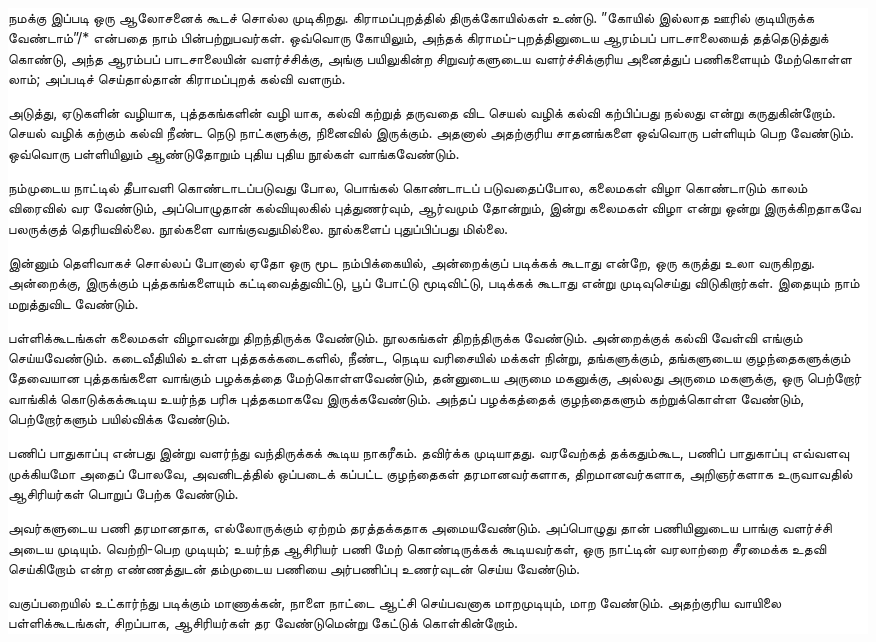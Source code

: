 நமக்கு இப்படி ஒரு ஆலோசனைக் கூடச் சொல்ல முடிகிறது. கிராமப்புறத்தில் திருக்கோயில்கள் உண்டு. ”கோயில் இல்லாத ஊரில் குடியிருக்க வேண்டாம்”/* என்பதை நாம் பின்பற்றுபவர்கள். ஒவ்வொரு கோயிலும், அந்தக் கிராமப்-புறத்தினுடைய ஆரம்பப் பாடசாலையைத் தத்தெடுத்துக் கொண்டு, அந்த ஆரம்பப் பாடசாலையின் வளர்ச்சிக்கு, அங்கு பயிலுகின்ற சிறுவர்களுடைய வளர்ச்சிக்குரிய அனைத்துப் பணிகளையும் மேற்கொள்ள லாம்; அப்படிச் செய்தால்தான் கிராமப்புறக் கல்வி வளரும்.  

அடுத்து, ஏடுகளின் வழியாக, புத்தகங்களின் வழி யாக, கல்வி கற்றுத் தருவதை விட செயல் வழிக் கல்வி கற்பிப்பது நல்லது என்று கருதுகின்றோம். செயல் வழிக் கற்கும் கல்வி நீண்ட நெடு நாட்களுக்கு, நினைவில் இருக்கும். அதனால் அதற்குரிய சாதனங்களை ஒவ்வொரு பள்ளியும் பெற வேண்டும். ஒவ்வொரு பள்ளியிலும் ஆண்டுதோறும் புதிய புதிய நூல்கள் வாங்கவேண்டும்.  

நம்முடைய நாட்டில் தீபாவளி கொண்டாடப்படுவது போல, பொங்கல் கொண்டாடப் படுவதைப்போல, கலைமகள் விழா கொண்டாடும் காலம் விரைவில் வர வேண்டும், அப்பொழுதான் கல்வியுலகில் புத்துணர்வும், ஆர்வமும் தோன்றும், இன்று கலைமகள் விழா என்று ஒன்று இருக்கிறதாகவே பலருக்குத் தெரியவில்லை. நூல்களை வாங்குவதுமில்லை. நூல்களைப் புதுப்பிப்பது மில்லை.  

இன்னும் தெளிவாகச் சொல்லப் போனால் ஏதோ ஒரு மூட நம்பிக்கையில், அன்றைக்குப் படிக்கக் கூடாது என்றே, ஒரு கருத்து உலா வருகிறது. அன்றைக்கு, இருக்கும் புத்தகங்களையும் கட்டிவைத்துவிட்டு, பூப் போட்டு மூடிவிட்டு, படிக்கக் கூடாது என்று முடிவுசெய்து விடுகிறார்கள். இதையும் நாம் மறுத்துவிட வேண்டும்.  

பள்ளிக்கூடங்கள் கலைமகள் விழாவன்று திறந்திருக்க வேண்டும். நூலகங்கள் திறந்திருக்க வேண்டும். அன்றைக்குக் கல்வி வேள்வி எங்கும் செய்யவேண்டும். கடைவீதியில் உள்ள புத்தகக்கடைகளில், நீண்ட, நெடிய வரிசையில் மக்கள் நின்று, தங்களுக்கும், தங்களுடைய குழந்தைகளுக்கும் தேவையான புத்தகங்களை வாங்கும் பழக்கத்தை மேற்கொள்ளவேண்டும், தன்னுடைய அருமை மகனுக்கு, அல்லது அருமை மகளுக்கு, ஒரு பெற்றோர் வாங்கிக் கொடுக்கக்கூடிய உயர்ந்த பரிசு புத்தகமாகவே இருக்கவேண்டும். அந்தப் பழக்கத்தைக் குழந்தைகளும் கற்றுக்கொள்ள வேண்டும், பெற்றோர்களும் பயில்விக்க வேண்டும்.  

பணிப் பாதுகாப்பு என்பது இன்று வளர்ந்து வந்திருக்கக் கூடிய நாகரீகம். தவிர்க்க முடியாதது. வரவேற்கத் தக்கதும்கூட, பணிப் பாதுகாப்பு எவ்வளவு முக்கியமோ அதைப் போலவே, அவனிடத்தில் ஒப்படைக் கப்பட்ட குழந்தைகள் தரமானவர்களாக, திறமானவர்களாக, அறிஞர்களாக உருவாவதில் ஆசிரியர்கள் பொறுப் பேற்க வேண்டும்.  

அவர்களுடைய பணி தரமானதாக, எல்லோருக்கும் ஏற்றம் தரத்தக்கதாக அமையவேண்டும். அப்பொழுது தான் பணியினுடைய பாங்கு வளர்ச்சி அடைய முடியும். வெற்றி-பெற முடியும்; உயர்ந்த ஆசிரியர் பணி மேற் கொண்டிருக்கக் கூடியவர்கள், ஒரு நாட்டின் வரலாற்றை சீரமைக்க உதவி செய்கிறோம் என்ற எண்ணத்துடன் தம்முடைய பணியை அர்பணிப்பு உணர்வுடன் செய்ய வேண்டும்.  

வகுப்பறையில் உட்கார்ந்து படிக்கும் மாணாக்கன், நாளை நாட்டை ஆட்சி செய்பவனாக மாறமுடியும், மாற வேண்டும். அதற்குரிய வாயிலை பள்ளிக்கூடங்கள், சிறப்பாக, ஆசிரியர்கள் தர வேண்டுமென்று கேட்டுக் கொள்கின்றோம்.  

